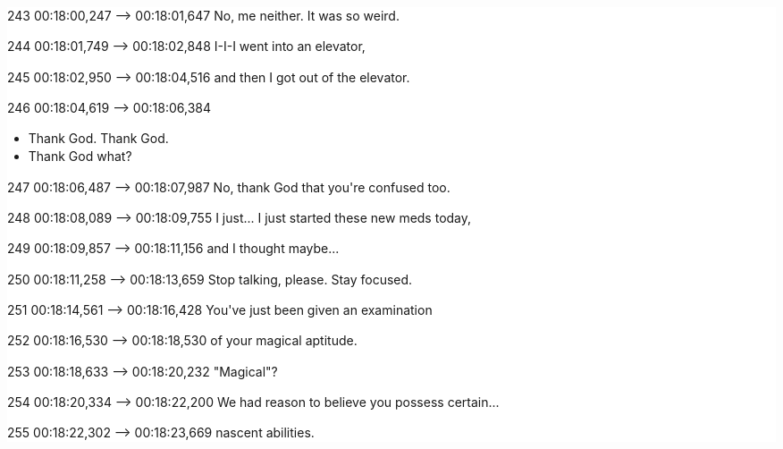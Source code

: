 243
00:18:00,247 --> 00:18:01,647
No, me neither. It was so weird.

244
00:18:01,749 --> 00:18:02,848
I-I-I went into an elevator,

245
00:18:02,950 --> 00:18:04,516
and then I got out
of the elevator.

246
00:18:04,619 --> 00:18:06,384
- Thank God. Thank God.
- Thank God what?

247
00:18:06,487 --> 00:18:07,987
No, thank God that
you're confused too.

248
00:18:08,089 --> 00:18:09,755
I just... I just started
these new meds today,

249
00:18:09,857 --> 00:18:11,156
and I thought maybe...

250
00:18:11,258 --> 00:18:13,659
Stop talking, please.
Stay focused.

251
00:18:14,561 --> 00:18:16,428
You've just been
given an examination

252
00:18:16,530 --> 00:18:18,530
of your magical aptitude.

253
00:18:18,633 --> 00:18:20,232
"Magical"?

254
00:18:20,334 --> 00:18:22,200
We had reason to believe
you possess certain...

255
00:18:22,302 --> 00:18:23,669
nascent abilities.
